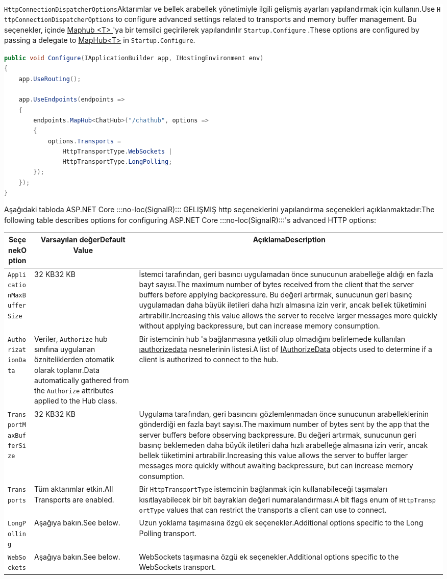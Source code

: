 <span data-ttu-id="9a678-153">`HttpConnectionDispatcherOptions`Aktarımlar ve bellek arabellek yönetimiyle ilgili gelişmiş ayarları yapılandırmak için kullanın.</span><span class="sxs-lookup"><span data-stu-id="9a678-153">Use `HttpConnectionDispatcherOptions` to configure advanced settings related to transports and memory buffer management.</span></span> <span data-ttu-id="9a678-154">Bu seçenekler, içinde [Maphub \<T> ](/dotnet/api/microsoft.aspnetcore.builder.hubendpointroutebuilderextensions.maphub) 'ya bir temsilci geçirilerek yapılandırılır `Startup.Configure` .</span><span class="sxs-lookup"><span data-stu-id="9a678-154">These options are configured by passing a delegate to [MapHub\<T>](/dotnet/api/microsoft.aspnetcore.builder.hubendpointroutebuilderextensions.maphub) in `Startup.Configure`.</span></span>

```csharp
public void Configure(IApplicationBuilder app, IHostingEnvironment env)
{
    app.UseRouting();

    app.UseEndpoints(endpoints =>
    {
        endpoints.MapHub<ChatHub>("/chathub", options =>
        {
            options.Transports =
                HttpTransportType.WebSockets |
                HttpTransportType.LongPolling;
        });
    });
}
```

<span data-ttu-id="9a678-155">Aşağıdaki tabloda ASP.NET Core :::no-loc(SignalR)::: GELIŞMIŞ http seçeneklerini yapılandırma seçenekleri açıklanmaktadır:</span><span class="sxs-lookup"><span data-stu-id="9a678-155">The following table describes options for configuring ASP.NET Core :::no-loc(SignalR):::'s advanced HTTP options:</span></span>

| <span data-ttu-id="9a678-156">Seçenek</span><span class="sxs-lookup"><span data-stu-id="9a678-156">Option</span></span> | <span data-ttu-id="9a678-157">Varsayılan değer</span><span class="sxs-lookup"><span data-stu-id="9a678-157">Default Value</span></span> | <span data-ttu-id="9a678-158">Açıklama</span><span class="sxs-lookup"><span data-stu-id="9a678-158">Description</span></span> |
| ------ | ------------- | ----------- |
| `ApplicationMaxBufferSize` | <span data-ttu-id="9a678-159">32 KB</span><span class="sxs-lookup"><span data-stu-id="9a678-159">32 KB</span></span> | <span data-ttu-id="9a678-160">İstemci tarafından, geri basıncı uygulamadan önce sunucunun arabelleğe aldığı en fazla bayt sayısı.</span><span class="sxs-lookup"><span data-stu-id="9a678-160">The maximum number of bytes received from the client that the server buffers before applying backpressure.</span></span> <span data-ttu-id="9a678-161">Bu değeri artırmak, sunucunun geri basınç uygulamadan daha büyük iletileri daha hızlı almasına izin verir, ancak bellek tüketimini artırabilir.</span><span class="sxs-lookup"><span data-stu-id="9a678-161">Increasing this value allows the server to receive larger messages more quickly without applying backpressure, but can increase memory consumption.</span></span> |
| `AuthorizationData` | <span data-ttu-id="9a678-162">Veriler, `Authorize` hub sınıfına uygulanan özniteliklerden otomatik olarak toplanır.</span><span class="sxs-lookup"><span data-stu-id="9a678-162">Data automatically gathered from the `Authorize` attributes applied to the Hub class.</span></span> | <span data-ttu-id="9a678-163">Bir istemcinin hub 'a bağlanmasına yetkili olup olmadığını belirlemede kullanılan [ıauthorizedata](/dotnet/api/microsoft.aspnetcore.authorization.iauthorizedata) nesnelerinin listesi.</span><span class="sxs-lookup"><span data-stu-id="9a678-163">A list of [IAuthorizeData](/dotnet/api/microsoft.aspnetcore.authorization.iauthorizedata) objects used to determine if a client is authorized to connect to the hub.</span></span> |
| `TransportMaxBufferSize` | <span data-ttu-id="9a678-164">32 KB</span><span class="sxs-lookup"><span data-stu-id="9a678-164">32 KB</span></span> | <span data-ttu-id="9a678-165">Uygulama tarafından, geri basıncını gözlemlenmadan önce sunucunun arabelleklerinin gönderdiği en fazla bayt sayısı.</span><span class="sxs-lookup"><span data-stu-id="9a678-165">The maximum number of bytes sent by the app that the server buffers before observing backpressure.</span></span> <span data-ttu-id="9a678-166">Bu değeri artırmak, sunucunun geri basınç beklemeden daha büyük iletileri daha hızlı arabelleğe almasına izin verir, ancak bellek tüketimini artırabilir.</span><span class="sxs-lookup"><span data-stu-id="9a678-166">Increasing this value allows the server to buffer larger messages more quickly without awaiting backpressure, but can increase memory consumption.</span></span> |
| `Transports` | <span data-ttu-id="9a678-167">Tüm aktarımlar etkin.</span><span class="sxs-lookup"><span data-stu-id="9a678-167">All Transports are enabled.</span></span> | <span data-ttu-id="9a678-168">Bir `HttpTransportType` istemcinin bağlanmak için kullanabileceği taşımaları kısıtlayabilecek bir bit bayrakları değeri numaralandırması.</span><span class="sxs-lookup"><span data-stu-id="9a678-168">A bit flags enum of `HttpTransportType` values that can restrict the transports a client can use to connect.</span></span> |
| `LongPolling` | <span data-ttu-id="9a678-169">Aşağıya bakın.</span><span class="sxs-lookup"><span data-stu-id="9a678-169">See below.</span></span> | <span data-ttu-id="9a678-170">Uzun yoklama taşımasına özgü ek seçenekler.</span><span class="sxs-lookup"><span data-stu-id="9a678-170">Additional options specific to the Long Polling transport.</span></span> |
| `WebSockets` | <span data-ttu-id="9a678-171">Aşağıya bakın.</span><span class="sxs-lookup"><span data-stu-id="9a678-171">See below.</span></span> | <span data-ttu-id="9a678-172">WebSockets taşımasına özgü ek seçenekler.</span><span class="sxs-lookup"><span data-stu-id="9a678-172">Additional options specific to the WebSockets transport.</span></span> |
